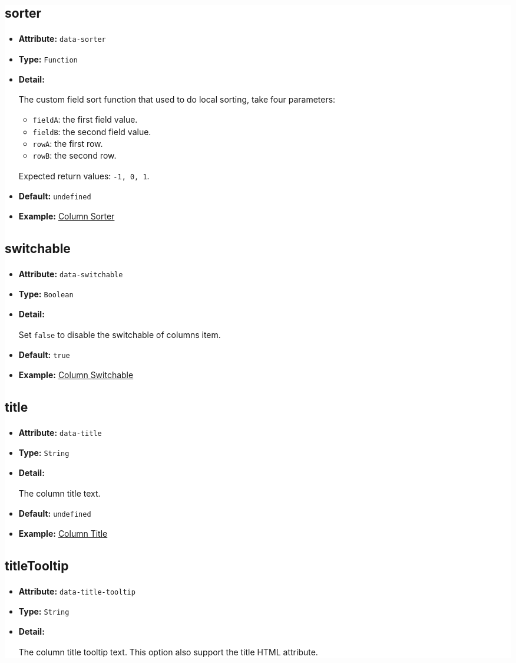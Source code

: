 ## sorter

- **Attribute:** `data-sorter`

- **Type:** `Function`

- **Detail:**

  The custom field sort function that used to do local sorting, take four parameters:

  * `fieldA`: the first field value.
  * `fieldB`: the second field value.
  * `rowA`: the first row.
  * `rowB`: the second row.

  Expected return values: `-1, 0, 1`.

- **Default:** `undefined`

- **Example:** [Column Sorter](https://examples.bootstrap-table.com/#column-options/sorter.html)

## switchable

- **Attribute:** `data-switchable`

- **Type:** `Boolean`

- **Detail:**

  Set `false` to disable the switchable of columns item.

- **Default:** `true`

- **Example:** [Column Switchable](https://examples.bootstrap-table.com/#column-options/switchable.html)

## title

- **Attribute:** `data-title`

- **Type:** `String`

- **Detail:**

  The column title text.

- **Default:** `undefined`

- **Example:** [Column Title](https://examples.bootstrap-table.com/#column-options/title.html)

## titleTooltip

- **Attribute:** `data-title-tooltip`

- **Type:** `String`

- **Detail:**

  The column title tooltip text. This option also support the title HTML attribute.
